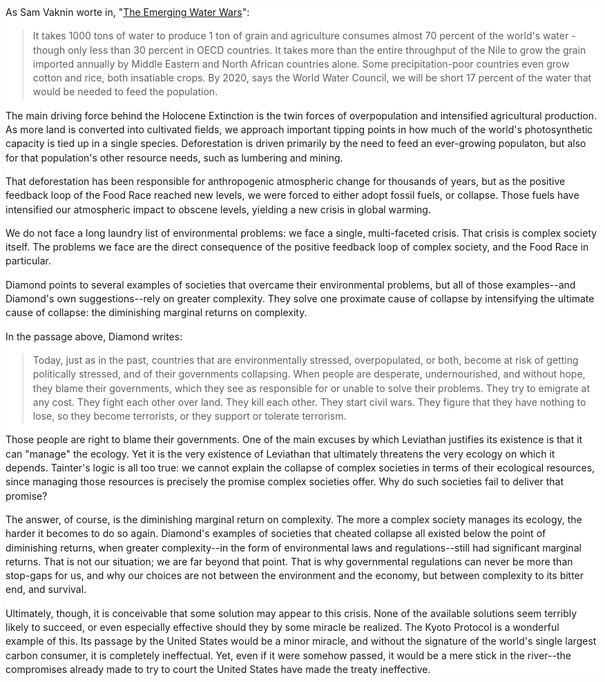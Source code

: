 As Sam Vaknin worte in, "[The Emerging Water Wars](http://blogcritics.org/archives/2003/12/13/074438.php)":

> It takes 1000 tons of water to produce 1 ton of grain and agriculture consumes almost 70 percent of the world's water - though only less than 30 percent in OECD countries. It takes more than the entire throughput of the Nile to grow the grain imported annually by Middle Eastern and North African countries alone. Some precipitation-poor countries even grow cotton and rice, both insatiable crops. By 2020, says the World Water Council, we will be short 17 percent of the water that would be needed to feed the population.

The main driving force behind the Holocene Extinction is the twin forces of overpopulation and intensified agricultural production. As more land is converted into cultivated fields, we approach important tipping points in how much of the world's photosynthetic capacity is tied up in a single species. Deforestation is driven primarily by the need to feed an ever-growing populaton, but also for that population's other resource needs, such as lumbering and mining.

That deforestation has been responsible for anthropogenic atmospheric change for thousands of years, but as the positive feedback loop of the Food Race reached new levels, we were forced to either adopt fossil fuels, or collapse. Those fuels have intensified our atmospheric impact to obscene levels, yielding a new crisis in global warming.

We do not face a long laundry list of environmental problems: we face a single, multi-faceted crisis. That crisis is complex society itself. The problems we face are the direct consequence of the positive feedback loop of complex society, and the Food Race in particular.

Diamond points to several examples of societies that overcame their environmental problems, but all of those examples--and Diamond's own suggestions--rely on greater complexity. They solve one proximate cause of collapse by intensifying the ultimate cause of collapse: the diminishing marginal returns on complexity.

In the passage above, Diamond writes:

> Today, just as in the past, countries that are environmentally stressed, overpopulated, or both, become at risk of getting politically stressed, and of their governments collapsing. When people are desperate, undernourished, and without hope, they blame their governments, which they see as responsible for or unable to solve their problems. They try to emigrate at any cost. They fight each other over land. They kill each other. They start civil wars. They figure that they have nothing to lose, so they become terrorists, or they support or tolerate terrorism.

Those people are right to blame their governments. One of the main excuses by which Leviathan justifies its existence is that it can "manage" the ecology. Yet it is the very existence of Leviathan that ultimately threatens the very ecology on which it depends. Tainter's logic is all too true: we cannot explain the collapse of complex societies in terms of their ecological resources, since managing those resources is precisely the promise complex societies offer. Why do such societies fail to deliver that promise?

The answer, of course, is the diminishing marginal return on complexity. The more a complex society manages its ecology, the harder it becomes to do so again. Diamond's examples of societies that cheated collapse all existed below the point of diminishing returns, when greater complexity--in the form of environmental laws and regulations--still had significant marginal returns. That is not our situation; we are far beyond that point. That is why governmental regulations can never be more than stop-gaps for us, and why our choices are not between the environment and the economy, but between complexity to its bitter end, and survival.

Ultimately, though, it is conceivable that some solution may appear to this crisis. None of the available solutions seem terribly likely to succeed, or even especially effective should they by some miracle be realized. The Kyoto Protocol is a wonderful example of this. Its passage by the United States would be a minor miracle, and without the signature of the world's single largest carbon consumer, it is completely ineffectual. Yet, even if it were somehow passed, it would be a mere stick in the river--the compromises already made to try to court the United States have made the treaty ineffective.
